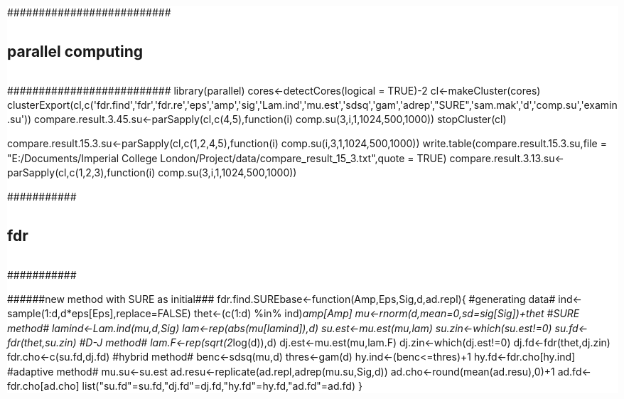 
##########################
##                      ##
##  parallel computing  ##
##                      ##
##########################
library(parallel)
cores<-detectCores(logical = TRUE)-2
cl<-makeCluster(cores)
clusterExport(cl,c('fdr.find','fdr','fdr.re','eps','amp','sig','Lam.ind','mu.est','sdsq','gam','adrep',"SURE",'sam.mak','d','comp.su','examin.su'))
compare.result.3.45.su<-parSapply(cl,c(4,5),function(i) comp.su(3,i,1,1024,500,1000))
stopCluster(cl)




compare.result.15.3.su<-parSapply(cl,c(1,2,4,5),function(i) comp.su(i,3,1,1024,500,1000))
write.table(compare.result.15.3.su,file = "E:/Documents/Imperial College London/Project/data/compare_result_15_3.txt",quote = TRUE)
compare.result.3.13.su<-parSapply(cl,c(1,2,3),function(i) comp.su(3,i,1,1024,500,1000))

###########
##       ##
##  fdr  ##
##       ##
###########


######new method with SURE as initial###
fdr.find.SUREbase<-function(Amp,Eps,Sig,d,ad.repl){
  #generating data#
  ind<-sample(1:d,d*eps[Eps],replace=FALSE)
  thet<-(c(1:d) %in% ind)*amp[Amp]
  mu<-rnorm(d,mean=0,sd=sig[Sig])+thet
  #SURE method#
  lamind<-Lam.ind(mu,d,Sig)
  lam<-rep(abs(mu[lamind]),d)
  su.est<-mu.est(mu,lam)
  su.zin<-which(su.est!=0)
  su.fd<-fdr(thet,su.zin)
  #D-J method#
  lam.F<-rep(sqrt(2*log(d)),d)
  dj.est<-mu.est(mu,lam.F)
  dj.zin<-which(dj.est!=0)
  dj.fd<-fdr(thet,dj.zin)
  fdr.cho<-c(su.fd,dj.fd)
  #hybrid method#
  benc<-sdsq(mu,d)
  thres<-gam(d)
  hy.ind<-(benc<=thres)+1
  hy.fd<-fdr.cho[hy.ind]
  #adaptive method#
  mu.su<-su.est
  ad.resu<-replicate(ad.repl,adrep(mu.su,Sig,d))
  ad.cho<-round(mean(ad.resu),0)+1
  ad.fd<-fdr.cho[ad.cho]
  list("su.fd"=su.fd,"dj.fd"=dj.fd,"hy.fd"=hy.fd,"ad.fd"=ad.fd)
}
